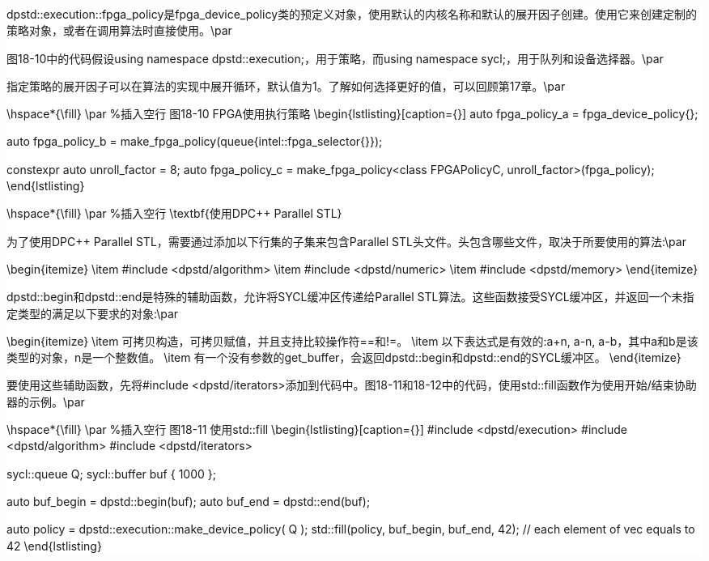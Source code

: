 dpstd::execution::fpga\_policy是fpga\_device\_policy类的预定义对象，使用默认的内核名称和默认的展开因子创建。使用它来创建定制的策略对象，或者在调用算法时直接使用。\par

图18-10中的代码假设using namespace dpstd::execution;，用于策略，而using namespace sycl;，用于队列和设备选择器。\par

指定策略的展开因子可以在算法的实现中展开循环，默认值为1。了解如何选择更好的值，可以回顾第17章。\par

\hspace*{\fill} \par %插入空行
图18-10 FPGA使用执行策略
\begin{lstlisting}[caption={}]
auto fpga_policy_a = fpga_device_policy<class FPGAPolicyA>{};

auto fpga_policy_b = make_fpga_policy(queue{intel::fpga_selector{}});

constexpr auto unroll_factor = 8;
auto fpga_policy_c = 
make_fpga_policy<class FPGAPolicyC, unroll_factor>(fpga_policy);
\end{lstlisting}

\hspace*{\fill} \par %插入空行
\textbf{使用DPC++ Parallel STL}

为了使用DPC++ Parallel STL，需要通过添加以下行集的子集来包含Parallel STL头文件。头包含哪些文件，取决于所要使用的算法:\par

\begin{itemize}
	\item \#include <dpstd/algorithm>
	\item \#include <dpstd/numeric>
	\item \#include <dpstd/memory>
\end{itemize}

dpstd::begin和dpstd::end是特殊的辅助函数，允许将SYCL缓冲区传递给Parallel STL算法。这些函数接受SYCL缓冲区，并返回一个未指定类型的满足以下要求的对象:\par

\begin{itemize}
	\item 可拷贝构造，可拷贝赋值，并且支持比较操作符==和!=。
	\item 以下表达式是有效的:a+n, a-n, a-b，其中a和b是该类型的对象，n是一个整数值。
	\item 有一个没有参数的get\_buffer，会返回dpstd::begin和dpstd::end的SYCL缓冲区。
\end{itemize}

要使用这些辅助函数，先将\#include <dpstd/iterators>添加到代码中。图18-11和18-12中的代码，使用std::fill函数作为使用开始/结束协助器的示例。\par

\hspace*{\fill} \par %插入空行
图18-11 使用std::fill
\begin{lstlisting}[caption={}]
#include <dpstd/execution>
#include <dpstd/algorithm>
#include <dpstd/iterators>

sycl::queue Q;
sycl::buffer<int> buf { 1000 };

auto buf_begin = dpstd::begin(buf);
auto buf_end = dpstd::end(buf);

auto policy = dpstd::execution::make_device_policy<class fill>( Q );
std::fill(policy, buf_begin, buf_end, 42);
// each element of vec equals to 42
\end{lstlisting}
